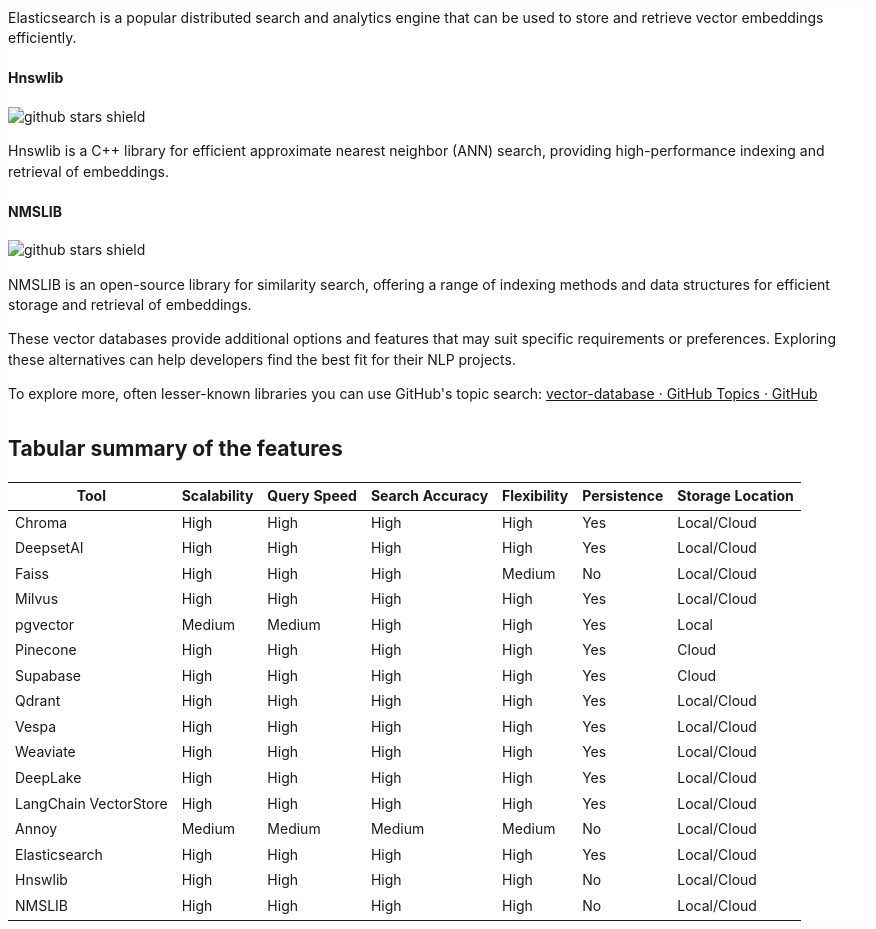 Elasticsearch is a popular distributed search and analytics engine that can be used to store and retrieve vector embeddings efficiently.

#### Hnswlib

![github stars shield](https://img.shields.io/github/stars/nmslib/hnswlib?logo=github)

Hnswlib is a C++ library for efficient approximate nearest neighbor (ANN) search, providing high-performance indexing and retrieval of embeddings.

#### NMSLIB

![github stars shield](https://img.shields.io/github/stars/nmslib/nmslib?logo=github)

NMSLIB is an open-source library for similarity search, offering a range of indexing methods and data structures for efficient storage and retrieval of embeddings.

These vector databases provide additional options and features that may suit specific requirements or preferences. Exploring these alternatives can help developers find the best fit for their NLP projects.

To explore more, often lesser-known libraries you can use GitHub's topic search: [vector-database · GitHub Topics · GitHub](https://github.com/topics/vector-database)

<a id="tabular-summary-of-the-features"></a>

## Tabular summary of the features

| Tool             | Scalability | Query Speed | Search Accuracy | Flexibility | Persistence | Storage Location |
|------------------|-------------|-------------|-----------------|-------------|--------------|------------------|
| Chroma           | High        | High        | High            | High        | Yes          | Local/Cloud
| DeepsetAI        | High        | High        | High            | High        | Yes          | Local/Cloud
| Faiss            | High        | High        | High            | Medium      | No           | Local/Cloud
| Milvus           | High        | High        | High            | High        | Yes          | Local/Cloud
| pgvector         | Medium      | Medium      | High            | High        | Yes          | Local
| Pinecone         | High        | High        | High            | High        | Yes          | Cloud
| Supabase         | High        | High        | High            | High        | Yes          | Cloud
| Qdrant           | High        | High        | High            | High        | Yes          | Local/Cloud
| Vespa            | High        | High        | High            | High        | Yes          | Local/Cloud
| Weaviate         | High        | High        | High            | High        | Yes          | Local/Cloud
| DeepLake         | High        | High        | High            | High        | Yes          | Local/Cloud
| LangChain VectorStore | High   | High        | High            | High        | Yes          | Local/Cloud
| Annoy            | Medium      | Medium      | Medium          | Medium      | No           | Local/Cloud
| Elasticsearch    | High        | High        | High            | High        | Yes          | Local/Cloud
| Hnswlib           | High        | High        | High            | High        | No           | Local/Cloud
| NMSLIB           | High        | High        | High            | High        | No           | Local/Cloud
